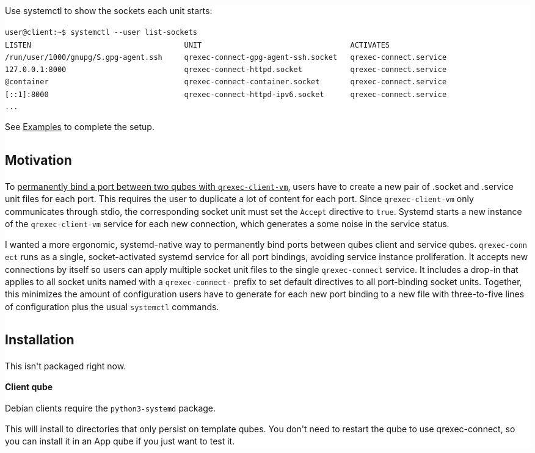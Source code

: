Use systemctl to show the sockets each unit starts:

```console
user@client:~$ systemctl --user list-sockets
LISTEN                                   UNIT                                  ACTIVATES                   
/run/user/1000/gnupg/S.gpg-agent.ssh     qrexec-connect-gpg-agent-ssh.socket   qrexec-connect.service
127.0.0.1:8000                           qrexec-connect-httpd.socket           qrexec-connect.service
@container                               qrexec-connect-container.socket       qrexec-connect.service
[::1]:8000                               qrexec-connect-httpd-ipv6.socket      qrexec-connect.service
...
```

See [Examples](#examples) to complete the setup.

## Motivation

To [permanently bind a port between two qubes with
`qrexec-client-vm`](https://www.qubes-os.org/doc/firewall/#opening-a-single-tcp-port-to-other-network-isolated-qube),
users have to create a new pair of .socket and .service unit files for each
port. This requires the user to duplicate a lot of content for each port. Since
`qrexec-client-vm` only communicates through stdio, the corresponding socket
unit must set the `Accept` directive to `true`. Systemd starts a new instance
of the `qrexec-client-vm` service for each new connection, which generates a
some noise in the service status.

I wanted a more ergonomic, systemd-native way to permanently bind ports between
qubes client and service qubes. `qrexec-connect` runs as a single,
socket-activated systemd service for all port bindings, avoiding service
instance proliferation. It accepts new connections by itself so users can apply
multiple socket unit files to the single `qrexec-connect` service. It includes
a drop-in that applies to all socket units named with a `qrexec-connect-`
prefix to set default directives to all port-binding socket units. Together,
this minimizes the amount of configuration users have to generate for each new
port binding to a new file with three-to-five lines of configuration plus the
usual `systemctl` commands.

## Installation

This isn't packaged right now.

**Client qube**

Debian clients require the `python3-systemd` package.

This will install to directories that only persist on template qubes. You don't
need to restart the qube to use qrexec-connect, so you can install it in an App
qube if you just want to test it.
